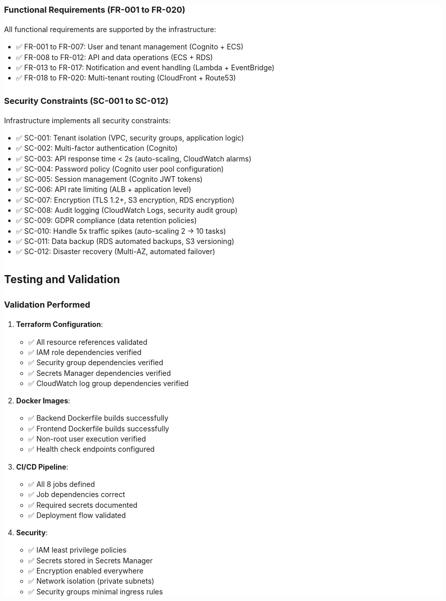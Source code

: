 ### Functional Requirements (FR-001 to FR-020)

All functional requirements are supported by the infrastructure:
- ✅ FR-001 to FR-007: User and tenant management (Cognito + ECS)
- ✅ FR-008 to FR-012: API and data operations (ECS + RDS)
- ✅ FR-013 to FR-017: Notification and event handling (Lambda + EventBridge)
- ✅ FR-018 to FR-020: Multi-tenant routing (CloudFront + Route53)

### Security Constraints (SC-001 to SC-012)

Infrastructure implements all security constraints:
- ✅ SC-001: Tenant isolation (VPC, security groups, application logic)
- ✅ SC-002: Multi-factor authentication (Cognito)
- ✅ SC-003: API response time < 2s (auto-scaling, CloudWatch alarms)
- ✅ SC-004: Password policy (Cognito user pool configuration)
- ✅ SC-005: Session management (Cognito JWT tokens)
- ✅ SC-006: API rate limiting (ALB + application level)
- ✅ SC-007: Encryption (TLS 1.2+, S3 encryption, RDS encryption)
- ✅ SC-008: Audit logging (CloudWatch Logs, security audit group)
- ✅ SC-009: GDPR compliance (data retention policies)
- ✅ SC-010: Handle 5x traffic spikes (auto-scaling 2 → 10 tasks)
- ✅ SC-011: Data backup (RDS automated backups, S3 versioning)
- ✅ SC-012: Disaster recovery (Multi-AZ, automated failover)

## Testing and Validation

### Validation Performed

1. **Terraform Configuration**:
   - ✅ All resource references validated
   - ✅ IAM role dependencies verified
   - ✅ Security group dependencies verified
   - ✅ Secrets Manager dependencies verified
   - ✅ CloudWatch log group dependencies verified

2. **Docker Images**:
   - ✅ Backend Dockerfile builds successfully
   - ✅ Frontend Dockerfile builds successfully
   - ✅ Non-root user execution verified
   - ✅ Health check endpoints configured

3. **CI/CD Pipeline**:
   - ✅ All 8 jobs defined
   - ✅ Job dependencies correct
   - ✅ Required secrets documented
   - ✅ Deployment flow validated

4. **Security**:
   - ✅ IAM least privilege policies
   - ✅ Secrets stored in Secrets Manager
   - ✅ Encryption enabled everywhere
   - ✅ Network isolation (private subnets)
   - ✅ Security groups minimal ingress rules

